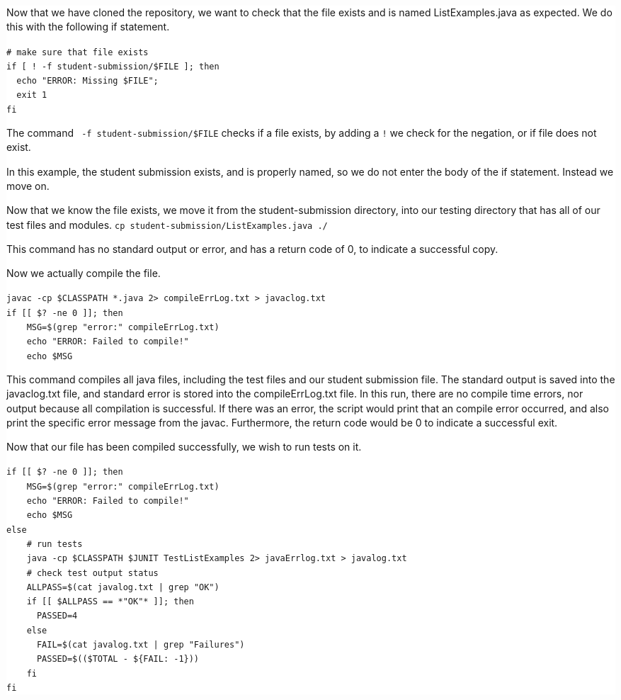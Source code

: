 Now that we have cloned the repository, we want to check that the file exists and is named ListExamples.java as expected. We do this with the following if statement.
```
# make sure that file exists
if [ ! -f student-submission/$FILE ]; then
  echo "ERROR: Missing $FILE";
  exit 1
fi
```
The command ` -f student-submission/$FILE` checks if a file exists, by adding a `!` we check for the negation, or if file does not exist.

In this example, the student submission exists, and is properly named, so we do not enter the body of the if statement. Instead we move on.

Now that we know the file exists, we move it from the student-submission directory, into our testing directory that has all of our test files and modules.
`cp student-submission/ListExamples.java ./`

This command has no standard output or error, and has a return code of 0, to indicate a successful copy.

Now we actually compile the file.

```
javac -cp $CLASSPATH *.java 2> compileErrLog.txt > javaclog.txt
if [[ $? -ne 0 ]]; then
    MSG=$(grep "error:" compileErrLog.txt)
    echo "ERROR: Failed to compile!"
    echo $MSG
```

This command compiles all java files, including the test files and our student submission file. The standard output is saved into the javaclog.txt file, and standard error is stored into the compileErrLog.txt file. In this run, there are no compile time errors, nor output because all compilation is successful. If there was an error, the script would print that an compile error occurred, and also print the specific error message from the javac. Furthermore, the return code would be 0 to indicate a successful exit.

Now that our file has been compiled successfully, we wish to run tests on it.
```
if [[ $? -ne 0 ]]; then
    MSG=$(grep "error:" compileErrLog.txt)
    echo "ERROR: Failed to compile!"
    echo $MSG
else
    # run tests
    java -cp $CLASSPATH $JUNIT TestListExamples 2> javaErrlog.txt > javalog.txt
    # check test output status
    ALLPASS=$(cat javalog.txt | grep "OK")
    if [[ $ALLPASS == *"OK"* ]]; then
      PASSED=4
    else
      FAIL=$(cat javalog.txt | grep "Failures")
      PASSED=$(($TOTAL - ${FAIL: -1}))
    fi
fi
```
